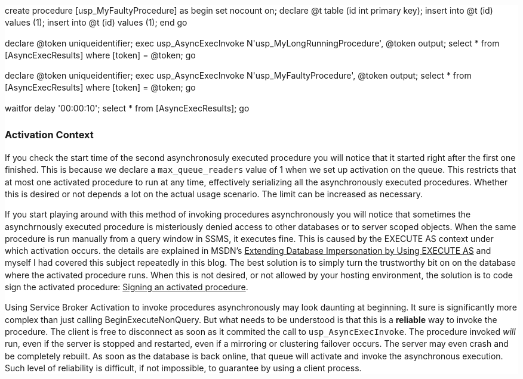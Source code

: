 create procedure [usp_MyFaultyProcedure]
as
begin
    set nocount on;
    declare @t table (id int primary key);
    insert into @t (id) values (1);
    insert into @t (id) values (1);
end
go


declare @token uniqueidentifier;
exec usp_AsyncExecInvoke N'usp_MyLongRunningProcedure', @token output;
select * from [AsyncExecResults] where [token] = @token;
go

declare @token uniqueidentifier;
exec usp_AsyncExecInvoke N'usp_MyFaultyProcedure', @token output;
select * from [AsyncExecResults] where [token] = @token;
go

waitfor delay '00:00:10';
select * from [AsyncExecResults];
go
</code></pre>

### Activation Context

If you check the start time of the second asynchronosuly executed procedure you will notice that it started right after the first one finished. This is because we declare a <tt>max_queue_readers</tt> value of 1 when we set up activation on the queue. This restricts that at most one activated procedure to run at any time, effectively serializing all the asynchronously executed procedures. Whether this is desired or not depends a lot on the actual usage scenario. The limit can be increased as necessary.

If you start playing around with this method of invoking procedures asynchronously you will notice that sometimes the asynchrnously executed procedure is misteriously denied access to other databases or to server scoped objects. When the same procedure is run manually from a query window in SSMS, it executes fine. This is caused by the EXECUTE AS context under which activation occurs. the details are explained in MSDN&#8217;s <a href="http://msdn.microsoft.com/en-us/library/ms188304.aspx" target="_blank">Extending Database Impersonation by Using EXECUTE AS</a> and myself I had covered this subject repeatedly in this blog. The best solution is to simply turn the trustworthy bit on on the database where the activated procedure runs. When this is not desired, or not allowed by your hosting environment, the solution is to code sign the activated procedure: [Signing an activated procedure](http://rusanu.com/2006/03/01/signing-an-activated-procedure/).

Using Service Broker Activation to invoke procedures asynchronously may look daunting at beginning. It sure is significantly more complex than just calling BeginExecuteNonQuery. But what needs to be understood is that this is a **reliable** way to invoke the procedure. The client is free to disconnect as soon as it commited the call to <tt>usp_AsyncExecInvoke</tt>. The procedure invoked _will_ run, even if the server is stopped and restarted, even if a mirroring or clustering failover occurs. The server may even crash and be completely rebuilt. As soon as the database is back online, that queue will activate and invoke the asynchronous execution. Such level of reliability is difficult, if not impossible, to guarantee by using a client process.